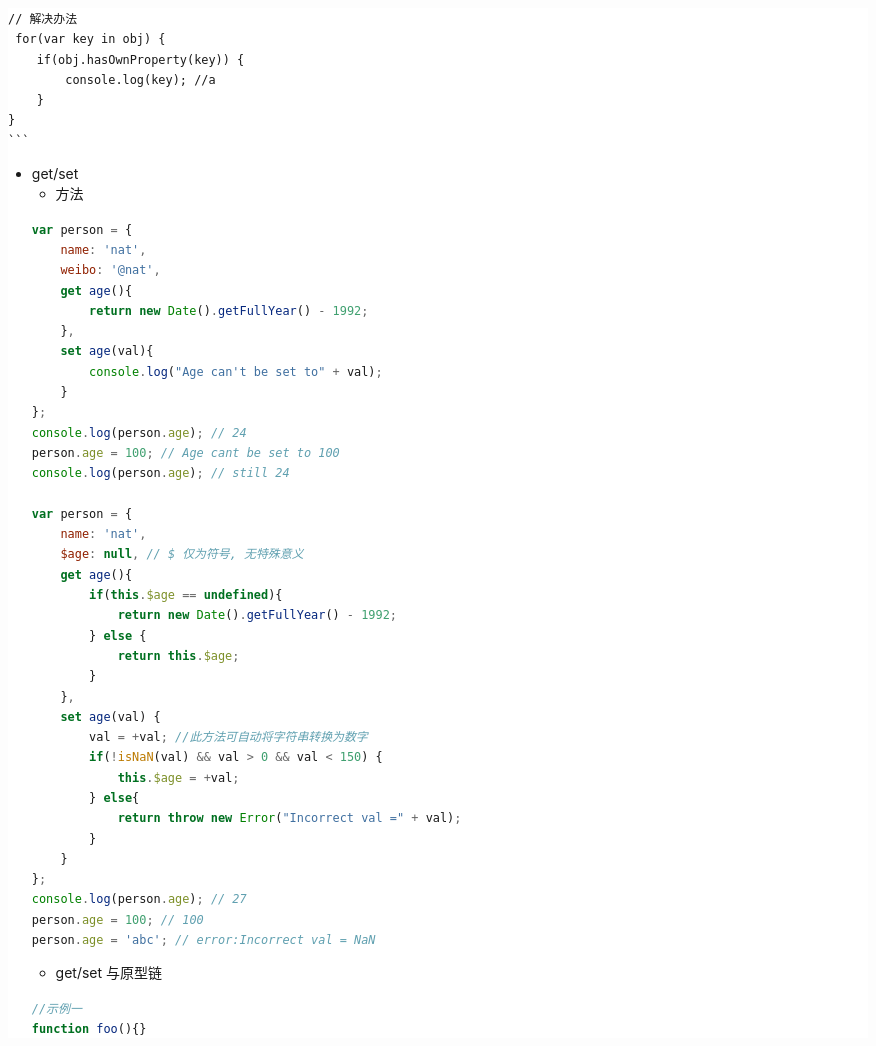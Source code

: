     // 解决办法
     for(var key in obj) {
        if(obj.hasOwnProperty(key)) {
            console.log(key); //a
        }
    }
    ```
* get/set 
    - 方法
    ```js
    var person = {
        name: 'nat',
        weibo: '@nat',
        get age(){
            return new Date().getFullYear() - 1992;
        },
        set age(val){
            console.log("Age can't be set to" + val);
        }
    };
    console.log(person.age); // 24
    person.age = 100; // Age cant be set to 100
    console.log(person.age); // still 24

    var person = {
        name: 'nat',
        $age: null, // $ 仅为符号, 无特殊意义
        get age(){
            if(this.$age == undefined){
                return new Date().getFullYear() - 1992;
            } else {
                return this.$age;
            }
        },
        set age(val) {
            val = +val; //此方法可自动将字符串转换为数字
            if(!isNaN(val) && val > 0 && val < 150) {
                this.$age = +val;
            } else{
                return throw new Error("Incorrect val =" + val);
            }  
        }
    };
    console.log(person.age); // 27
    person.age = 100; // 100
    person.age = 'abc'; // error:Incorrect val = NaN
    ```
    - get/set 与原型链
    ```js
    //示例一
    function foo(){}
